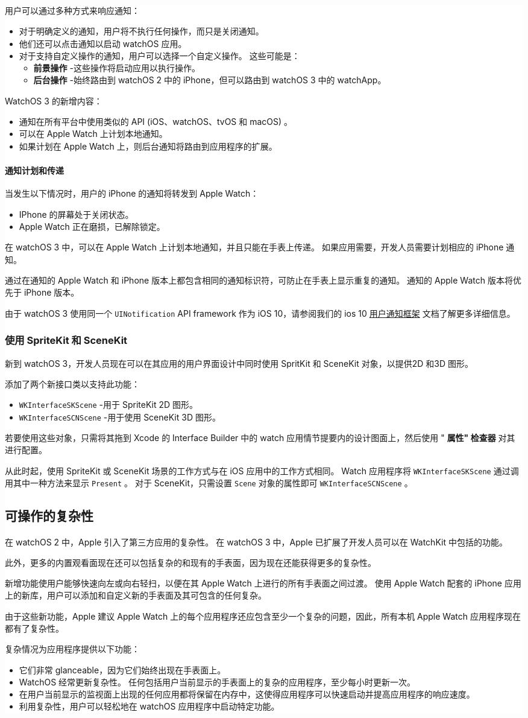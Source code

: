 用户可以通过多种方式来响应通知：

- 对于明确定义的通知，用户将不执行任何操作，而只是关闭通知。
- 他们还可以点击通知以启动 watchOS 应用。
- 对于支持自定义操作的通知，用户可以选择一个自定义操作。 这些可能是：
  - **前景操作** -这些操作将启动应用以执行操作。
  - **后台操作** -始终路由到 watchOS 2 中的 iPhone，但可以路由到 watchOS 3 中的 watchApp。

WatchOS 3 的新增内容：

- 通知在所有平台中使用类似的 API (iOS、watchOS、tvOS 和 macOS) 。
- 可以在 Apple Watch 上计划本地通知。
- 如果计划在 Apple Watch 上，则后台通知将路由到应用程序的扩展。

#### <a name="notification-scheduling-and-delivery"></a>通知计划和传递

当发生以下情况时，用户的 iPhone 的通知将转发到 Apple Watch：

- IPhone 的屏幕处于关闭状态。
- Apple Watch 正在磨损，已解除锁定。

在 watchOS 3 中，可以在 Apple Watch 上计划本地通知，并且只能在手表上传递。 如果应用需要，开发人员需要计划相应的 iPhone 通知。

通过在通知的 Apple Watch 和 iPhone 版本上都包含相同的通知标识符，可防止在手表上显示重复的通知。 通知的 Apple Watch 版本将优先于 iPhone 版本。

由于 watchOS 3 使用同一个 `UINotification` API framework 作为 iOS 10，请参阅我们的 ios 10 [用户通知框架](~/ios/platform/user-notifications/index.md) 文档了解更多详细信息。

### <a name="using-spritekit-and-scenekit"></a>使用 SpriteKit 和 SceneKit

新到 watchOS 3，开发人员现在可以在其应用的用户界面设计中同时使用 SpritKit 和 SceneKit 对象，以提供2D 和3D 图形。

添加了两个新接口类以支持此功能：

- `WKInterfaceSKScene` -用于 SpriteKit 2D 图形。
- `WKInterfaceSCNScene` -用于使用 SceneKit 3D 图形。

若要使用这些对象，只需将其拖到 Xcode 的 Interface Builder 中的 watch 应用情节提要内的设计图面上，然后使用 " **属性" 检查器** 对其进行配置。

从此时起，使用 SpriteKit 或 SceneKit 场景的工作方式与在 iOS 应用中的工作方式相同。 Watch 应用程序将 `WKInterfaceSKScene` 通过调用其中一种方法来显示 `Present` 。 对于 SceneKit，只需设置 `Scene` 对象的属性即可 `WKInterfaceSCNScene` 。

## <a name="actionable-complications"></a>可操作的复杂性

在 watchOS 2 中，Apple 引入了第三方应用的复杂性。 在 watchOS 3 中，Apple 已扩展了开发人员可以在 WatchKit 中包括的功能。 

此外，更多的内置观看面现在还可以包括复杂的和现有的手表面，因为现在还能获得更多的复杂性。

新增功能使用户能够快速向左或向右轻扫，以便在其 Apple Watch 上进行的所有手表面之间过渡。 使用 Apple Watch 配套的 iPhone 应用上的新库，用户可以添加和自定义新的手表面及其可包含的任何复杂。

由于这些新功能，Apple 建议 Apple Watch 上的每个应用程序还应包含至少一个复杂的问题，因此，所有本机 Apple Watch 应用程序现在都有了复杂性。

复杂情况为应用程序提供以下功能：

- 它们非常 glanceable，因为它们始终出现在手表面上。
- WatchOS 经常更新复杂性。 任何包括用户当前显示的手表面上的复杂的应用程序，至少每小时更新一次。
- 在用户当前显示的监视面上出现的任何应用都将保留在内存中，这使得应用程序可以快速启动并提高应用程序的响应速度。
- 利用复杂性，用户可以轻松地在 watchOS 应用程序中启动特定功能。
